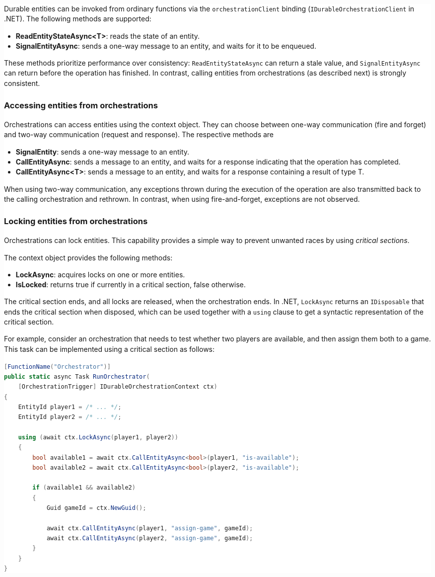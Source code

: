 Durable entities can be invoked from ordinary functions via the `orchestrationClient` binding (`IDurableOrchestrationClient` in .NET). The following methods are supported:

* **ReadEntityStateAsync\<T>**: reads the state of an entity.
* **SignalEntityAsync**: sends a one-way message to an entity, and waits for it to be enqueued.

These methods prioritize performance over consistency: `ReadEntityStateAsync` can return a stale value, and `SignalEntityAsync` can return before the operation has finished. In contrast, calling entities from orchestrations (as described next) is strongly consistent.

### Accessing entities from orchestrations

Orchestrations can access entities using the context object. They can choose between one-way communication (fire and forget) and two-way communication (request and response). The respective methods are

* **SignalEntity**: sends a one-way message to an entity.
* **CallEntityAsync**: sends a message to an entity, and waits for a response indicating that the operation has completed.
* **CallEntityAsync\<T>**: sends a message to an entity, and waits for a response containing a result of type T.

When using two-way communication, any exceptions thrown during the execution of the operation are also transmitted back to the calling orchestration and rethrown. In contrast, when using fire-and-forget, exceptions are not observed.

### Locking entities from orchestrations

Orchestrations can lock entities. This capability provides a simple way to prevent unwanted races by using *critical sections*.

The context object provides the following methods:

* **LockAsync**: acquires locks on one or more entities.
* **IsLocked**: returns true if currently in a critical section, false otherwise.

The critical section ends, and all locks are released, when the orchestration ends. In .NET, `LockAsync` returns an `IDisposable` that ends the critical section when disposed, which can be used together with a `using` clause to get a syntactic representation of the critical section.

For example, consider an orchestration that needs to test whether two players are available, and then assign them both to a game. This task can be implemented using a critical section as follows:

```csharp
[FunctionName("Orchestrator")]
public static async Task RunOrchestrator(
    [OrchestrationTrigger] IDurableOrchestrationContext ctx)
{
    EntityId player1 = /* ... */;
    EntityId player2 = /* ... */;

    using (await ctx.LockAsync(player1, player2))
    {
        bool available1 = await ctx.CallEntityAsync<bool>(player1, "is-available");
        bool available2 = await ctx.CallEntityAsync<bool>(player2, "is-available");

        if (available1 && available2)
        {
            Guid gameId = ctx.NewGuid();

            await ctx.CallEntityAsync(player1, "assign-game", gameId);
            await ctx.CallEntityAsync(player2, "assign-game", gameId);
        }
    }
}
```
